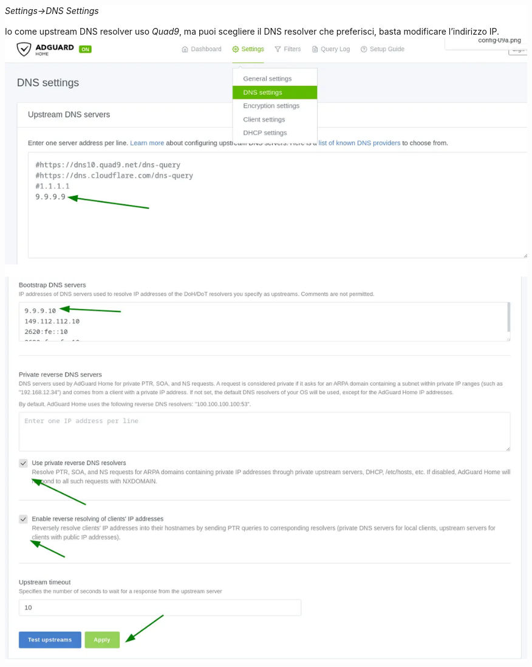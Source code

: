*Settings->DNS Settings*

Io come upstream DNS resolver uso *Quad9*, ma puoi scegliere il DNS resolver che preferisci, basta modificare l’indirizzo IP.
![adguardhome-config-09a](adguardhome-config-09a.webp)

![adguardhome-config-09b](adguardhome-config-09b.webp)
